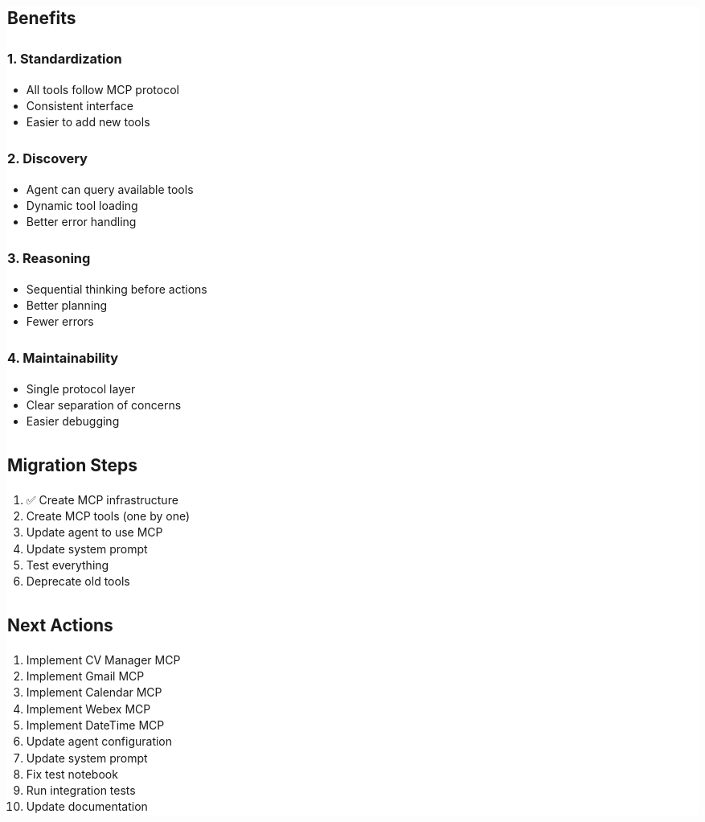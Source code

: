 ## Benefits

### 1. Standardization
- All tools follow MCP protocol
- Consistent interface
- Easier to add new tools

### 2. Discovery
- Agent can query available tools
- Dynamic tool loading
- Better error handling

### 3. Reasoning
- Sequential thinking before actions
- Better planning
- Fewer errors

### 4. Maintainability
- Single protocol layer
- Clear separation of concerns
- Easier debugging

## Migration Steps

1. ✅ Create MCP infrastructure
2. Create MCP tools (one by one)
3. Update agent to use MCP
4. Update system prompt
5. Test everything
6. Deprecate old tools

## Next Actions

1. Implement CV Manager MCP
2. Implement Gmail MCP
3. Implement Calendar MCP
4. Implement Webex MCP
5. Implement DateTime MCP
6. Update agent configuration
7. Update system prompt
8. Fix test notebook
9. Run integration tests
10. Update documentation
